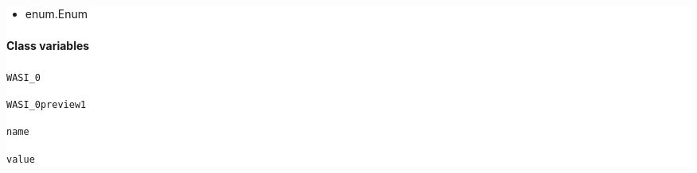 * enum.Enum

#### Class variables

```text
WASI_0
```

```text
WASI_0preview1
```

```text
name
```

```text
value
```

